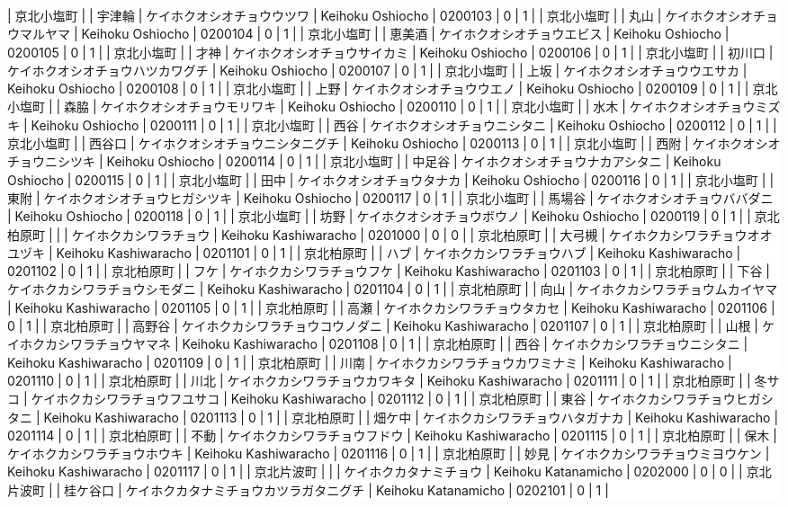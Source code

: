 | 京北小塩町 |  | 宇津輪 | ケイホクオシオチョウウツワ | Keihoku Oshiocho | 0200103 | 0 | 1 |
| 京北小塩町 |  | 丸山 | ケイホクオシオチョウマルヤマ | Keihoku Oshiocho | 0200104 | 0 | 1 |
| 京北小塩町 |  | 恵美酒 | ケイホクオシオチョウエビス | Keihoku Oshiocho | 0200105 | 0 | 1 |
| 京北小塩町 |  | 才神 | ケイホクオシオチョウサイカミ | Keihoku Oshiocho | 0200106 | 0 | 1 |
| 京北小塩町 |  | 初川口 | ケイホクオシオチョウハツカワグチ | Keihoku Oshiocho | 0200107 | 0 | 1 |
| 京北小塩町 |  | 上坂 | ケイホクオシオチョウウエサカ | Keihoku Oshiocho | 0200108 | 0 | 1 |
| 京北小塩町 |  | 上野 | ケイホクオシオチョウウエノ | Keihoku Oshiocho | 0200109 | 0 | 1 |
| 京北小塩町 |  | 森脇 | ケイホクオシオチョウモリワキ | Keihoku Oshiocho | 0200110 | 0 | 1 |
| 京北小塩町 |  | 水木 | ケイホクオシオチョウミズキ | Keihoku Oshiocho | 0200111 | 0 | 1 |
| 京北小塩町 |  | 西谷 | ケイホクオシオチョウニシタニ | Keihoku Oshiocho | 0200112 | 0 | 1 |
| 京北小塩町 |  | 西谷口 | ケイホクオシオチョウニシタニグチ | Keihoku Oshiocho | 0200113 | 0 | 1 |
| 京北小塩町 |  | 西附 | ケイホクオシオチョウニシツキ | Keihoku Oshiocho | 0200114 | 0 | 1 |
| 京北小塩町 |  | 中足谷 | ケイホクオシオチョウナカアシタニ | Keihoku Oshiocho | 0200115 | 0 | 1 |
| 京北小塩町 |  | 田中 | ケイホクオシオチョウタナカ | Keihoku Oshiocho | 0200116 | 0 | 1 |
| 京北小塩町 |  | 東附 | ケイホクオシオチョウヒガシツキ | Keihoku Oshiocho | 0200117 | 0 | 1 |
| 京北小塩町 |  | 馬場谷 | ケイホクオシオチョウババダニ | Keihoku Oshiocho | 0200118 | 0 | 1 |
| 京北小塩町 |  | 坊野 | ケイホクオシオチョウボウノ | Keihoku Oshiocho | 0200119 | 0 | 1 |
| 京北柏原町 |  |  | ケイホクカシワラチョウ | Keihoku Kashiwaracho | 0201000 | 0 | 0 |
| 京北柏原町 |  | 大弓槻 | ケイホクカシワラチョウオオユヅキ | Keihoku Kashiwaracho | 0201101 | 0 | 1 |
| 京北柏原町 |  | ハブ | ケイホクカシワラチョウハブ | Keihoku Kashiwaracho | 0201102 | 0 | 1 |
| 京北柏原町 |  | フケ | ケイホクカシワラチョウフケ | Keihoku Kashiwaracho | 0201103 | 0 | 1 |
| 京北柏原町 |  | 下谷 | ケイホクカシワラチョウシモダニ | Keihoku Kashiwaracho | 0201104 | 0 | 1 |
| 京北柏原町 |  | 向山 | ケイホクカシワラチョウムカイヤマ | Keihoku Kashiwaracho | 0201105 | 0 | 1 |
| 京北柏原町 |  | 高瀬 | ケイホクカシワラチョウタカセ | Keihoku Kashiwaracho | 0201106 | 0 | 1 |
| 京北柏原町 |  | 高野谷 | ケイホクカシワラチョウコウノダニ | Keihoku Kashiwaracho | 0201107 | 0 | 1 |
| 京北柏原町 |  | 山根 | ケイホクカシワラチョウヤマネ | Keihoku Kashiwaracho | 0201108 | 0 | 1 |
| 京北柏原町 |  | 西谷 | ケイホクカシワラチョウニシタニ | Keihoku Kashiwaracho | 0201109 | 0 | 1 |
| 京北柏原町 |  | 川南 | ケイホクカシワラチョウカワミナミ | Keihoku Kashiwaracho | 0201110 | 0 | 1 |
| 京北柏原町 |  | 川北 | ケイホクカシワラチョウカワキタ | Keihoku Kashiwaracho | 0201111 | 0 | 1 |
| 京北柏原町 |  | 冬サコ | ケイホクカシワラチョウフユサコ | Keihoku Kashiwaracho | 0201112 | 0 | 1 |
| 京北柏原町 |  | 東谷 | ケイホクカシワラチョウヒガシタニ | Keihoku Kashiwaracho | 0201113 | 0 | 1 |
| 京北柏原町 |  | 畑ケ中 | ケイホクカシワラチョウハタガナカ | Keihoku Kashiwaracho | 0201114 | 0 | 1 |
| 京北柏原町 |  | 不動 | ケイホクカシワラチョウフドウ | Keihoku Kashiwaracho | 0201115 | 0 | 1 |
| 京北柏原町 |  | 保木 | ケイホクカシワラチョウホウキ | Keihoku Kashiwaracho | 0201116 | 0 | 1 |
| 京北柏原町 |  | 妙見 | ケイホクカシワラチョウミヨウケン | Keihoku Kashiwaracho | 0201117 | 0 | 1 |
| 京北片波町 |  |  | ケイホクカタナミチョウ | Keihoku Katanamicho | 0202000 | 0 | 0 |
| 京北片波町 |  | 桂ケ谷口 | ケイホクカタナミチョウカツラガタニグチ | Keihoku Katanamicho | 0202101 | 0 | 1 |